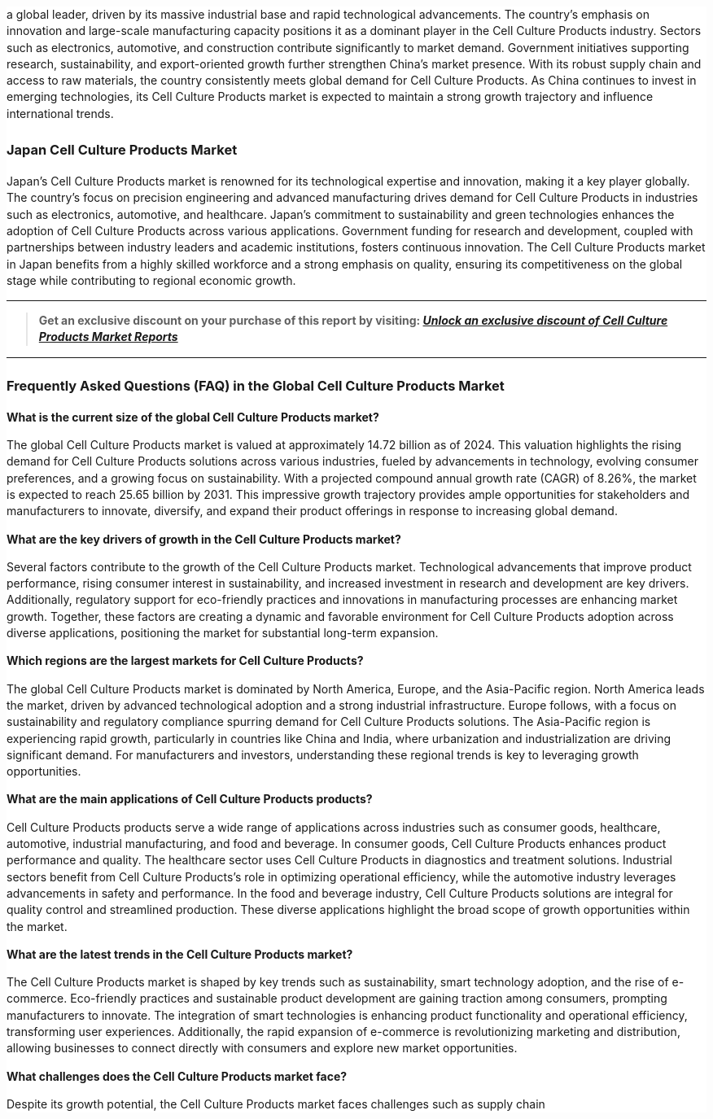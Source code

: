 a global leader, driven by its massive industrial base and rapid technological advancements. The country&rsquo;s emphasis on innovation and large-scale manufacturing capacity positions it as a dominant player in the Cell Culture Products industry. Sectors such as electronics, automotive, and construction contribute significantly to market demand. Government initiatives supporting research, sustainability, and export-oriented growth further strengthen China&rsquo;s market presence. With its robust supply chain and access to raw materials, the country consistently meets global demand for Cell Culture Products. As China continues to invest in emerging technologies, its Cell Culture Products market is expected to maintain a strong growth trajectory and influence international trends.</p><h3>Japan Cell Culture Products Market</h3><p>Japan&rsquo;s Cell Culture Products market is renowned for its technological expertise and innovation, making it a key player globally. The country&rsquo;s focus on precision engineering and advanced manufacturing drives demand for Cell Culture Products in industries such as electronics, automotive, and healthcare. Japan&rsquo;s commitment to sustainability and green technologies enhances the adoption of Cell Culture Products across various applications. Government funding for research and development, coupled with partnerships between industry leaders and academic institutions, fosters continuous innovation. The Cell Culture Products market in Japan benefits from a highly skilled workforce and a strong emphasis on quality, ensuring its competitiveness on the global stage while contributing to regional economic growth.</p><hr /><blockquote><p><strong>Get an exclusive discount on your purchase of this report by visiting: <em><a href="://marketresearchpulse.com/ask-for-discount/116544?utm_source=Github&amp;utm_medium=0116">Unlock an exclusive discount of Cell Culture Products Market Reports</a></em>&nbsp;</strong></p></blockquote><hr /><h3>Frequently Asked Questions (FAQ) in the Global Cell Culture Products Market</h3><p><strong>What is the current size of the global Cell Culture Products market?</strong></p><p>The global Cell Culture Products market is valued at approximately 14.72 billion as of 2024. This valuation highlights the rising demand for Cell Culture Products solutions across various industries, fueled by advancements in technology, evolving consumer preferences, and a growing focus on sustainability. With a projected compound annual growth rate (CAGR) of 8.26%, the market is expected to reach 25.65 billion by 2031. This impressive growth trajectory provides ample opportunities for stakeholders and manufacturers to innovate, diversify, and expand their product offerings in response to increasing global demand.</p><p><strong>What are the key drivers of growth in the Cell Culture Products market?</strong></p><p>Several factors contribute to the growth of the Cell Culture Products market. Technological advancements that improve product performance, rising consumer interest in sustainability, and increased investment in research and development are key drivers. Additionally, regulatory support for eco-friendly practices and innovations in manufacturing processes are enhancing market growth. Together, these factors are creating a dynamic and favorable environment for Cell Culture Products adoption across diverse applications, positioning the market for substantial long-term expansion.</p><p><strong>Which regions are the largest markets for Cell Culture Products?</strong></p><p>The global Cell Culture Products market is dominated by North America, Europe, and the Asia-Pacific region. North America leads the market, driven by advanced technological adoption and a strong industrial infrastructure. Europe follows, with a focus on sustainability and regulatory compliance spurring demand for Cell Culture Products solutions. The Asia-Pacific region is experiencing rapid growth, particularly in countries like China and India, where urbanization and industrialization are driving significant demand. For manufacturers and investors, understanding these regional trends is key to leveraging growth opportunities.</p><p><strong>What are the main applications of Cell Culture Products products?</strong></p><p>Cell Culture Products products serve a wide range of applications across industries such as consumer goods, healthcare, automotive, industrial manufacturing, and food and beverage. In consumer goods, Cell Culture Products enhances product performance and quality. The healthcare sector uses Cell Culture Products in diagnostics and treatment solutions. Industrial sectors benefit from Cell Culture Products&rsquo;s role in optimizing operational efficiency, while the automotive industry leverages advancements in safety and performance. In the food and beverage industry, Cell Culture Products solutions are integral for quality control and streamlined production. These diverse applications highlight the broad scope of growth opportunities within the market.</p><p><strong>What are the latest trends in the Cell Culture Products market?</strong></p><p>The Cell Culture Products market is shaped by key trends such as sustainability, smart technology adoption, and the rise of e-commerce. Eco-friendly practices and sustainable product development are gaining traction among consumers, prompting manufacturers to innovate. The integration of smart technologies is enhancing product functionality and operational efficiency, transforming user experiences. Additionally, the rapid expansion of e-commerce is revolutionizing marketing and distribution, allowing businesses to connect directly with consumers and explore new market opportunities.</p><p><strong>What challenges does the Cell Culture Products market face?</strong></p><p>Despite its growth potential, the Cell Culture Products market faces challenges such as supply chain